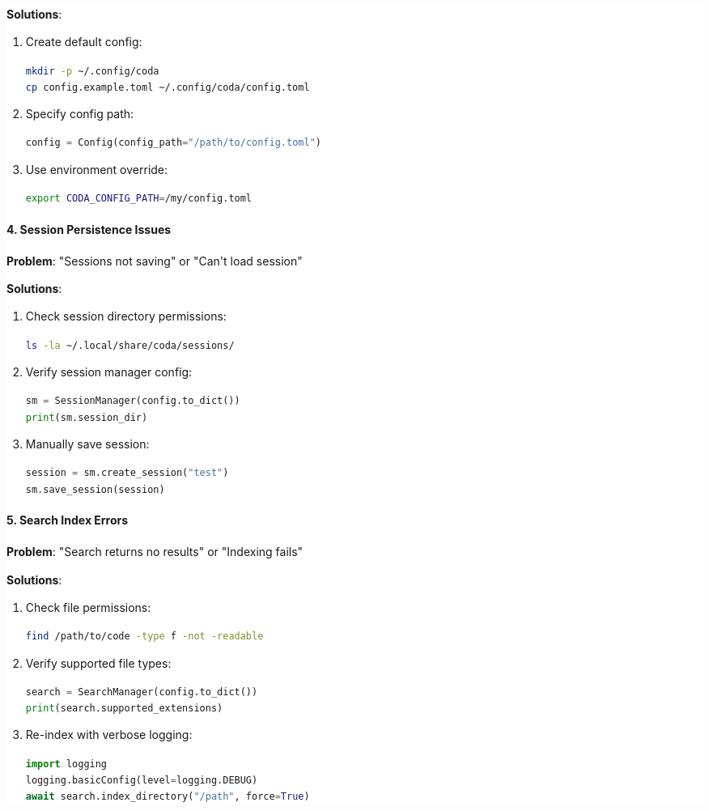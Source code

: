 **Solutions**:
1. Create default config:
   ```bash
   mkdir -p ~/.config/coda
   cp config.example.toml ~/.config/coda/config.toml
   ```

2. Specify config path:
   ```python
   config = Config(config_path="/path/to/config.toml")
   ```

3. Use environment override:
   ```bash
   export CODA_CONFIG_PATH=/my/config.toml
   ```

#### 4. Session Persistence Issues

**Problem**: "Sessions not saving" or "Can't load session"

**Solutions**:
1. Check session directory permissions:
   ```bash
   ls -la ~/.local/share/coda/sessions/
   ```

2. Verify session manager config:
   ```python
   sm = SessionManager(config.to_dict())
   print(sm.session_dir)
   ```

3. Manually save session:
   ```python
   session = sm.create_session("test")
   sm.save_session(session)
   ```

#### 5. Search Index Errors

**Problem**: "Search returns no results" or "Indexing fails"

**Solutions**:
1. Check file permissions:
   ```bash
   find /path/to/code -type f -not -readable
   ```

2. Verify supported file types:
   ```python
   search = SearchManager(config.to_dict())
   print(search.supported_extensions)
   ```

3. Re-index with verbose logging:
   ```python
   import logging
   logging.basicConfig(level=logging.DEBUG)
   await search.index_directory("/path", force=True)
   ```
